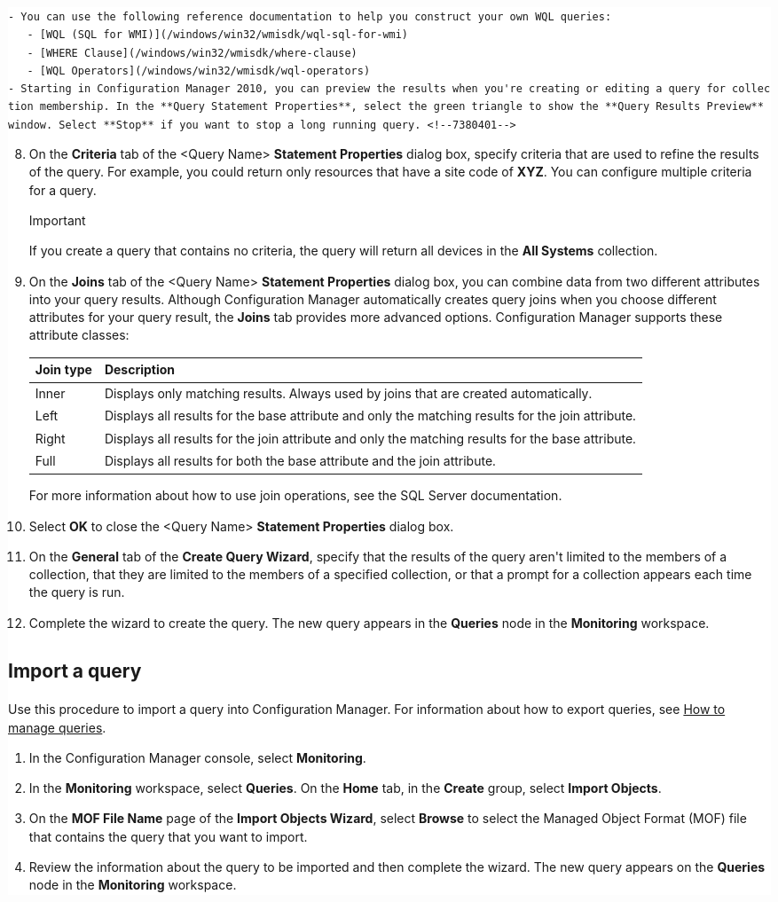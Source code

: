     - You can use the following reference documentation to help you construct your own WQL queries:  
       - [WQL (SQL for WMI)](/windows/win32/wmisdk/wql-sql-for-wmi)  
       - [WHERE Clause](/windows/win32/wmisdk/where-clause)  
       - [WQL Operators](/windows/win32/wmisdk/wql-operators)  
    - Starting in Configuration Manager 2010, you can preview the results when you're creating or editing a query for collection membership. In the **Query Statement Properties**, select the green triangle to show the **Query Results Preview** window. Select **Stop** if you want to stop a long running query. <!--7380401-->

8.  On the **Criteria** tab of the &lt;Query Name\> **Statement Properties** dialog box, specify criteria that are used to refine the results of the query. For example, you could return only resources that have a site code of **XYZ**. You can configure multiple criteria for a query.  

    > [!IMPORTANT]  
    > If you create a query that contains no criteria, the query will return all devices in the **All Systems** collection.  

9. On the **Joins** tab of the &lt;Query Name\> **Statement Properties** dialog box, you can combine data from two different attributes into your query results. Although Configuration Manager automatically creates query joins when you choose different attributes for your query result, the **Joins** tab provides more advanced options. Configuration Manager supports these attribute classes:  

    |Join type|Description|  
    |---------------|-----------------|  
    |Inner|Displays only matching results. Always used by joins that are created automatically.|  
    |Left|Displays all results for the base attribute and only the matching results for the join attribute.|  
    |Right|Displays all results for the join attribute and only the matching results for the base attribute.|  
    |Full|Displays all results for both the base attribute and the join attribute.|  

     For more information about how to use join operations, see the SQL Server documentation.  

10. Select **OK** to close the &lt;Query Name\> **Statement Properties** dialog box.  

11. On the **General** tab of the **Create Query Wizard**, specify that the results of the query aren't limited to the members of a collection, that they are limited to the members of a specified collection, or that a prompt for a collection appears each time the query is run.  

12. Complete the wizard to create the query. The new query appears in the **Queries** node in the **Monitoring** workspace.  

##  <a name="BKMK_Import"></a> Import a query  
 Use this procedure to import a query into Configuration Manager. For information about how to export queries, see [How to manage queries](../../../core/servers/manage/manage-queries.md).  

1.  In the Configuration Manager console, select **Monitoring**.  

2.  In the **Monitoring** workspace, select **Queries**. On the **Home** tab, in the **Create** group, select **Import Objects**.  

3.  On the **MOF File Name** page of the **Import Objects Wizard**, select **Browse** to select the Managed Object Format (MOF) file that contains the query that you want to import.  

4.  Review the information about the query to be imported and then complete the wizard. The new query appears on the **Queries** node in the **Monitoring** workspace.  
